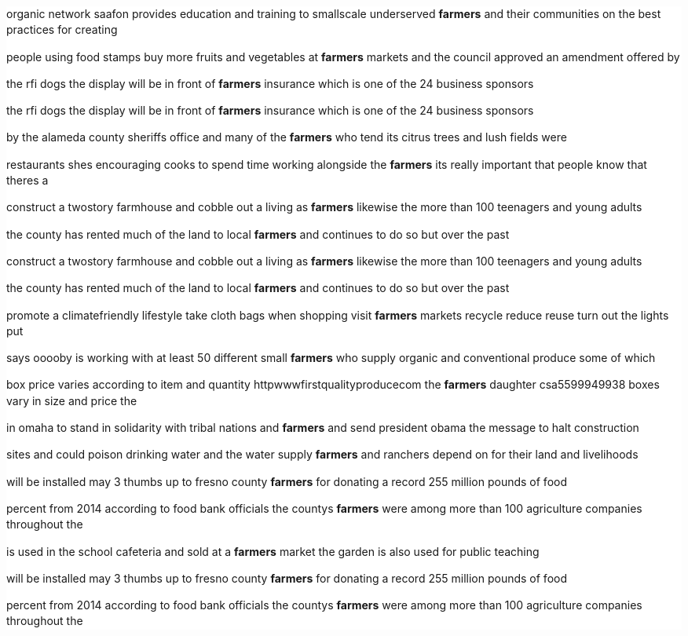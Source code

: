 organic network saafon provides education and training to smallscale underserved **farmers** and their communities on the best practices for creating

people using food stamps buy more fruits and vegetables at **farmers** markets and the council approved an amendment offered by

the rfi dogs the display will be in front of **farmers** insurance which is one of the 24 business sponsors

the rfi dogs the display will be in front of **farmers** insurance which is one of the 24 business sponsors

by the alameda county sheriffs office and many of the **farmers** who tend its citrus trees and lush fields were

restaurants shes encouraging cooks to spend time working alongside the **farmers** its really important that people know that theres a

construct a twostory farmhouse and cobble out a living as **farmers** likewise the more than 100 teenagers and young adults

the county has rented much of the land to local **farmers** and continues to do so but over the past

construct a twostory farmhouse and cobble out a living as **farmers** likewise the more than 100 teenagers and young adults

the county has rented much of the land to local **farmers** and continues to do so but over the past

promote a climatefriendly lifestyle take cloth bags when shopping visit **farmers** markets recycle reduce reuse turn out the lights put

says ooooby is working with at least 50 different small **farmers** who supply organic and conventional produce some of which

box price varies according to item and quantity httpwwwfirstqualityproducecom the **farmers** daughter csa5599949938 boxes vary in size and price the

in omaha to stand in solidarity with tribal nations and **farmers** and send president obama the message to halt construction

sites and could poison drinking water and the water supply **farmers** and ranchers depend on for their land and livelihoods

will be installed may 3 thumbs up to fresno county **farmers** for donating a record 255 million pounds of food

percent from 2014 according to food bank officials the countys **farmers** were among more than 100 agriculture companies throughout the

is used in the school cafeteria and sold at a **farmers** market the garden is also used for public teaching

will be installed may 3 thumbs up to fresno county **farmers** for donating a record 255 million pounds of food

percent from 2014 according to food bank officials the countys **farmers** were among more than 100 agriculture companies throughout the
